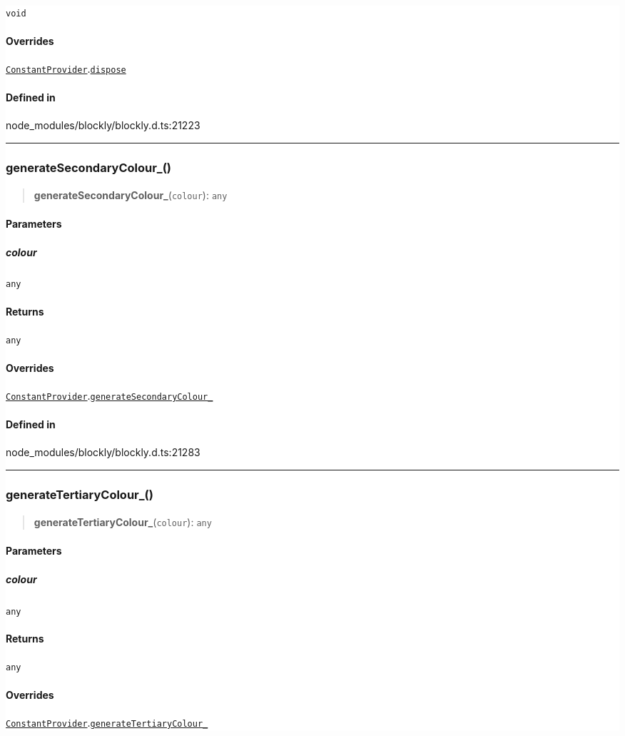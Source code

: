 `void`

#### Overrides

[`ConstantProvider`](../../../common/block_rendering/classes/ConstantProvider.md).[`dispose`](../../../common/block_rendering/classes/ConstantProvider.md#dispose)

#### Defined in

node_modules/blockly/blockly.d.ts:21223

---

### generateSecondaryColour\_()

> **generateSecondaryColour\_**(`colour`): `any`

#### Parameters

##### colour

`any`

#### Returns

`any`

#### Overrides

[`ConstantProvider`](../../../common/block_rendering/classes/ConstantProvider.md).[`generateSecondaryColour_`](../../../common/block_rendering/classes/ConstantProvider.md#generatesecondarycolour_)

#### Defined in

node_modules/blockly/blockly.d.ts:21283

---

### generateTertiaryColour\_()

> **generateTertiaryColour\_**(`colour`): `any`

#### Parameters

##### colour

`any`

#### Returns

`any`

#### Overrides

[`ConstantProvider`](../../../common/block_rendering/classes/ConstantProvider.md).[`generateTertiaryColour_`](../../../common/block_rendering/classes/ConstantProvider.md#generatetertiarycolour_)
